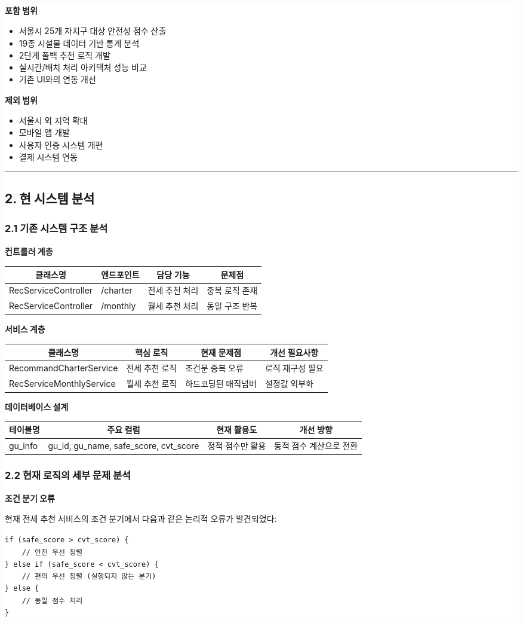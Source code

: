 **포함 범위**
- 서울시 25개 자치구 대상 안전성 점수 산출
- 19종 시설물 데이터 기반 통계 분석
- 2단계 폴백 추천 로직 개발
- 실시간/배치 처리 아키텍처 성능 비교
- 기존 UI와의 연동 개선

**제외 범위**
- 서울시 외 지역 확대
- 모바일 앱 개발
- 사용자 인증 시스템 개편
- 결제 시스템 연동

---

## 2. 현 시스템 분석

### 2.1 기존 시스템 구조 분석

**컨트롤러 계층**

| 클래스명 | 엔드포인트 | 담당 기능 | 문제점 |
|----------|------------|----------|---------|
| RecServiceController | /charter | 전세 추천 처리 | 중복 로직 존재 |
| RecServiceController | /monthly | 월세 추천 처리 | 동일 구조 반복 |

**서비스 계층**

| 클래스명 | 핵심 로직 | 현재 문제점 | 개선 필요사항 |
|----------|-----------|------------|---------------|
| RecommandCharterService | 전세 추천 로직 | 조건문 중복 오류 | 로직 재구성 필요 |
| RecServiceMonthlyService | 월세 추천 로직 | 하드코딩된 매직넘버 | 설정값 외부화 |

**데이터베이스 설계**

| 테이블명 | 주요 컬럼 | 현재 활용도 | 개선 방향 |
|----------|-----------|------------|----------|
| gu_info | gu_id, gu_name, safe_score, cvt_score | 정적 점수만 활용 | 동적 점수 계산으로 전환 |

### 2.2 현재 로직의 세부 문제 분석

**조건 분기 오류**

현재 전세 추천 서비스의 조건 분기에서 다음과 같은 논리적 오류가 발견되었다:

```
if (safe_score > cvt_score) {
    // 안전 우선 정렬
} else if (safe_score < cvt_score) {
    // 편의 우선 정렬 (실행되지 않는 분기)
} else {
    // 동일 점수 처리
}
```
